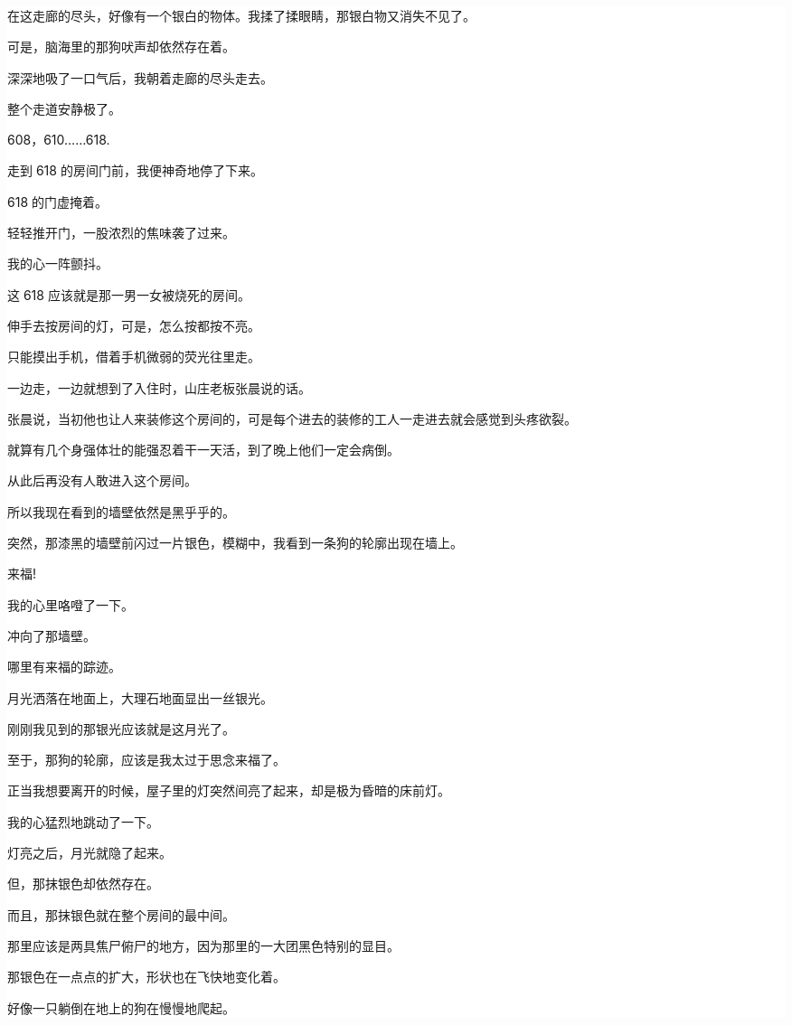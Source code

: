 在这走廊的尽头，好像有一个银白的物体。我揉了揉眼睛，那银白物又消失不见了。

可是，脑海里的那狗吠声却依然存在着。

深深地吸了一口气后，我朝着走廊的尽头走去。

整个走道安静极了。

608，610……618.

走到 618 的房间门前，我便神奇地停了下来。

618 的门虚掩着。

轻轻推开门，一股浓烈的焦味袭了过来。

我的心一阵颤抖。

这 618 应该就是那一男一女被烧死的房间。

伸手去按房间的灯，可是，怎么按都按不亮。

只能摸出手机，借着手机微弱的荧光往里走。

一边走，一边就想到了入住时，山庄老板张晨说的话。

张晨说，当初他也让人来装修这个房间的，可是每个进去的装修的工人一走进去就会感觉到头疼欲裂。

就算有几个身强体壮的能强忍着干一天活，到了晚上他们一定会病倒。

从此后再没有人敢进入这个房间。

所以我现在看到的墙壁依然是黑乎乎的。

突然，那漆黑的墙壁前闪过一片银色，模糊中，我看到一条狗的轮廓出现在墙上。

来福!

我的心里咯噔了一下。

冲向了那墙壁。

哪里有来福的踪迹。

月光洒落在地面上，大理石地面显出一丝银光。

刚刚我见到的那银光应该就是这月光了。

至于，那狗的轮廓，应该是我太过于思念来福了。

正当我想要离开的时候，屋子里的灯突然间亮了起来，却是极为昏暗的床前灯。

我的心猛烈地跳动了一下。

灯亮之后，月光就隐了起来。

但，那抹银色却依然存在。

而且，那抹银色就在整个房间的最中间。

那里应该是两具焦尸俯尸的地方，因为那里的一大团黑色特别的显目。

那银色在一点点的扩大，形状也在飞快地变化着。

好像一只躺倒在地上的狗在慢慢地爬起。
